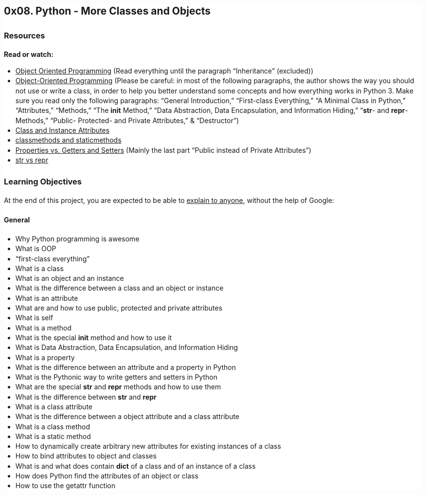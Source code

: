 ## 0x08. Python - More Classes and Objects

### Resources

**Read or watch:**

* <a href="https://alx-intranet.hbtn.io/rltoken/M-MFweENpRdEfRto_Gzlvg">Object Oriented Programming</a> (Read everything until the paragraph “Inheritance” (excluded))
* <a href="https://alx-intranet.hbtn.io/rltoken/_Awd8Gn4SBdq2FRd_bY8KA">Object-Oriented Programming</a> (Please be careful: in most of the following paragraphs, the author shows the way you should not use or write a class, in order to help you better understand some concepts and how everything works in Python 3. Make sure you read only the following paragraphs: “General Introduction,” “First-class Everything,” “A Minimal Class in Python,” “Attributes,” “Methods,” “The __init__ Method,” “Data Abstraction, Data Encapsulation, and Information Hiding,” “__str__- and __repr__-Methods,” “Public- Protected- and Private Attributes,” & “Destructor”)
* <a href="https://alx-intranet.hbtn.io/rltoken/SGQIevRxW6lTgr4jGDzXbw">Class and Instance Attributes</a>
* <a href="https://alx-intranet.hbtn.io/rltoken/Ij1EnTg02gtIknOkNv4xGA">classmethods and staticmethods</a>
* <a href="https://alx-intranet.hbtn.io/rltoken/Ij1EnTg02gtIknOkNv4xGA">Properties vs. Getters and Setters</a> (Mainly the last part “Public instead of Private Attributes”)
* <a href="https://alx-intranet.hbtn.io/rltoken/iu1ILT-t6FMuZvk7vRvfuQ">str vs repr</a>

### Learning Objectives

At the end of this project, you are expected to be able to <a href="https://alx-intranet.hbtn.io/rltoken/hOViVT2nJU8jeBxvw52bjw">explain to anyone</a>, without the help of Google:

#### General

* Why Python programming is awesome
* What is OOP
* “first-class everything”
* What is a class
* What is an object and an instance
* What is the difference between a class and an object or instance
* What is an attribute
* What are and how to use public, protected and private attributes
* What is self
* What is a method
* What is the special __init__ method and how to use it
* What is Data Abstraction, Data Encapsulation, and Information Hiding
* What is a property
* What is the difference between an attribute and a property in Python
* What is the Pythonic way to write getters and setters in Python
* What are the special __str__ and __repr__ methods and how to use them
* What is the difference between __str__ and __repr__
* What is a class attribute
* What is the difference between a object attribute and a class attribute
* What is a class method
* What is a static method
* How to dynamically create arbitrary new attributes for existing instances of a class
* How to bind attributes to object and classes
* What is and what does contain __dict__ of a class and of an instance of a class
* How does Python find the attributes of an object or class
* How to use the getattr function
